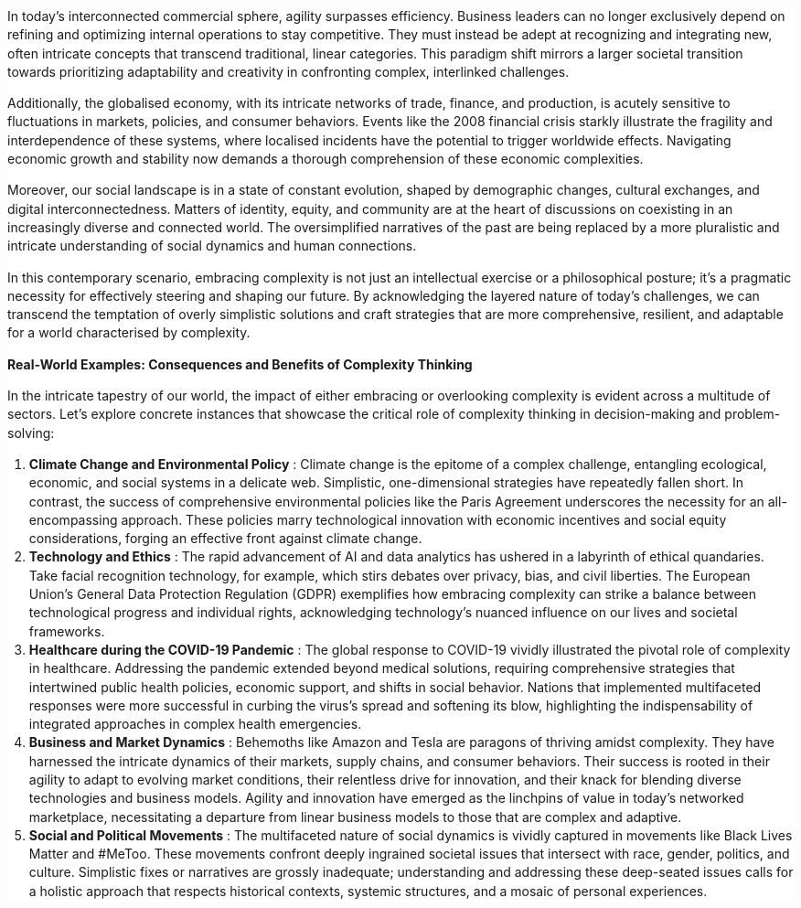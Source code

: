 In today’s interconnected commercial sphere, agility surpasses efficiency\. Business leaders can no longer exclusively depend on refining and optimizing internal operations to stay competitive\. They must instead be adept at recognizing and integrating new, often intricate concepts that transcend traditional, linear categories\. This paradigm shift mirrors a larger societal transition towards prioritizing adaptability and creativity in confronting complex, interlinked challenges\.

Additionally, the globalised economy, with its intricate networks of trade, finance, and production, is acutely sensitive to fluctuations in markets, policies, and consumer behaviors\. Events like the 2008 financial crisis starkly illustrate the fragility and interdependence of these systems, where localised incidents have the potential to trigger worldwide effects\. Navigating economic growth and stability now demands a thorough comprehension of these economic complexities\.

Moreover, our social landscape is in a state of constant evolution, shaped by demographic changes, cultural exchanges, and digital interconnectedness\. Matters of identity, equity, and community are at the heart of discussions on coexisting in an increasingly diverse and connected world\. The oversimplified narratives of the past are being replaced by a more pluralistic and intricate understanding of social dynamics and human connections\.

In this contemporary scenario, embracing complexity is not just an intellectual exercise or a philosophical posture; it’s a pragmatic necessity for effectively steering and shaping our future\. By acknowledging the layered nature of today’s challenges, we can transcend the temptation of overly simplistic solutions and craft strategies that are more comprehensive, resilient, and adaptable for a world characterised by complexity\.

**Real\-World Examples: Consequences and Benefits of Complexity Thinking**

In the intricate tapestry of our world, the impact of either embracing or overlooking complexity is evident across a multitude of sectors\. Let’s explore concrete instances that showcase the critical role of complexity thinking in decision\-making and problem\-solving:
1. **Climate Change and Environmental Policy** : Climate change is the epitome of a complex challenge, entangling ecological, economic, and social systems in a delicate web\. Simplistic, one\-dimensional strategies have repeatedly fallen short\. In contrast, the success of comprehensive environmental policies like the Paris Agreement underscores the necessity for an all\-encompassing approach\. These policies marry technological innovation with economic incentives and social equity considerations, forging an effective front against climate change\.
2. **Technology and Ethics** : The rapid advancement of AI and data analytics has ushered in a labyrinth of ethical quandaries\. Take facial recognition technology, for example, which stirs debates over privacy, bias, and civil liberties\. The European Union’s General Data Protection Regulation \(GDPR\) exemplifies how embracing complexity can strike a balance between technological progress and individual rights, acknowledging technology’s nuanced influence on our lives and societal frameworks\.
3. **Healthcare during the COVID\-19 Pandemic** : The global response to COVID\-19 vividly illustrated the pivotal role of complexity in healthcare\. Addressing the pandemic extended beyond medical solutions, requiring comprehensive strategies that intertwined public health policies, economic support, and shifts in social behavior\. Nations that implemented multifaceted responses were more successful in curbing the virus’s spread and softening its blow, highlighting the indispensability of integrated approaches in complex health emergencies\.
4. **Business and Market Dynamics** : Behemoths like Amazon and Tesla are paragons of thriving amidst complexity\. They have harnessed the intricate dynamics of their markets, supply chains, and consumer behaviors\. Their success is rooted in their agility to adapt to evolving market conditions, their relentless drive for innovation, and their knack for blending diverse technologies and business models\. Agility and innovation have emerged as the linchpins of value in today’s networked marketplace, necessitating a departure from linear business models to those that are complex and adaptive\.
5. **Social and Political Movements** : The multifaceted nature of social dynamics is vividly captured in movements like Black Lives Matter and \#MeToo\. These movements confront deeply ingrained societal issues that intersect with race, gender, politics, and culture\. Simplistic fixes or narratives are grossly inadequate; understanding and addressing these deep\-seated issues calls for a holistic approach that respects historical contexts, systemic structures, and a mosaic of personal experiences\.
